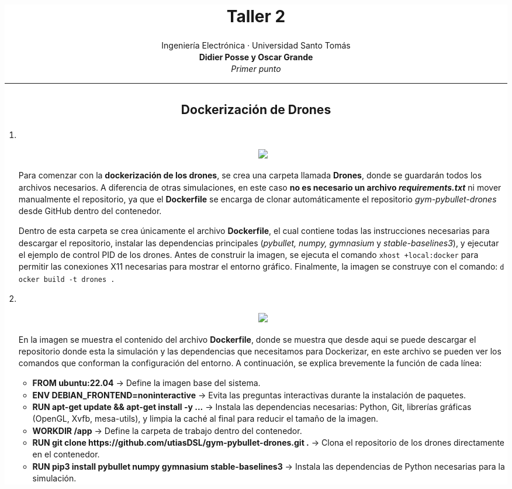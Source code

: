 <div align="center">
<h1>Taller 2</h1>
  <p>
    Ingeniería Electrónica · Universidad Santo Tomás
    <br>
    <b>Didier Posse y Oscar Grande</b>
    <br>
    <em>Primer punto</em>
  </p>
</div>

<hr>

<div align="center">
  <h2>Dockerización de Drones</h2>
</div>

<ol>
  <li><br>
    <div align="center">
      <p><img width="850" src="https://github.com/user-attachments/assets/da5cf12a-2cc8-4aca-a0f9-a3b4ed683d68"/></p>
    </div>
    <p>
      Para comenzar con la <b>dockerización de los drones</b>, se crea una carpeta llamada <b>Drones</b>, donde se guardarán todos los archivos necesarios.
      A diferencia de otras simulaciones, en este caso <b>no es necesario un archivo <i>requirements.txt</i></b> ni mover manualmente el repositorio, ya que el <b>Dockerfile</b> se encarga de clonar automáticamente el repositorio <i>gym-pybullet-drones</i> desde GitHub dentro del contenedor.
    </p>
    <p>
      Dentro de esta carpeta se crea únicamente el archivo <b>Dockerfile</b>, el cual contiene todas las instrucciones necesarias para descargar el repositorio, instalar las dependencias principales (<i>pybullet, numpy, gymnasium</i> y <i>stable-baselines3</i>), y ejecutar el ejemplo de control PID de los drones.
      Antes de construir la imagen, se ejecuta el comando <code>xhost +local:docker</code> para permitir las conexiones X11 necesarias para mostrar el entorno gráfico.
      Finalmente, la imagen se construye con el comando: <code>docker build -t drones .</code>
    </p>
  </li>

  <li><br>
    <div align="center">
      <p><img width="850" src="https://github.com/user-attachments/assets/60d77b62-c487-41d6-91e3-8b4e6686ef35"/></p>
    </div>
    <p>
      En la imagen se muestra el contenido del archivo <b>Dockerfile</b>, donde se muestra que desde aqui se puede descargar el repositorio donde esta la simulación y las dependencias que necesitamos para Dockerizar, en este archivo se         pueden ver los comandos que conforman la configuración del entorno.
      A continuación, se explica brevemente la función de cada línea:
    </p>
    <ul>
      <li><b>FROM ubuntu:22.04</b> → Define la imagen base del sistema.</li>
      <li><b>ENV DEBIAN_FRONTEND=noninteractive</b> → Evita las preguntas interactivas durante la instalación de paquetes.</li>
      <li><b>RUN apt-get update && apt-get install -y ...</b> → Instala las dependencias necesarias: Python, Git, librerías gráficas (OpenGL, Xvfb, mesa-utils), y limpia la caché al final para reducir el tamaño de la imagen.</li>
      <li><b>WORKDIR /app</b> → Define la carpeta de trabajo dentro del contenedor.</li>
      <li><b>RUN git clone https://github.com/utiasDSL/gym-pybullet-drones.git .</b> → Clona el repositorio de los drones directamente en el contenedor.</li>
      <li><b>RUN pip3 install pybullet numpy gymnasium stable-baselines3</b> → Instala las dependencias de Python necesarias para la simulación.</li>